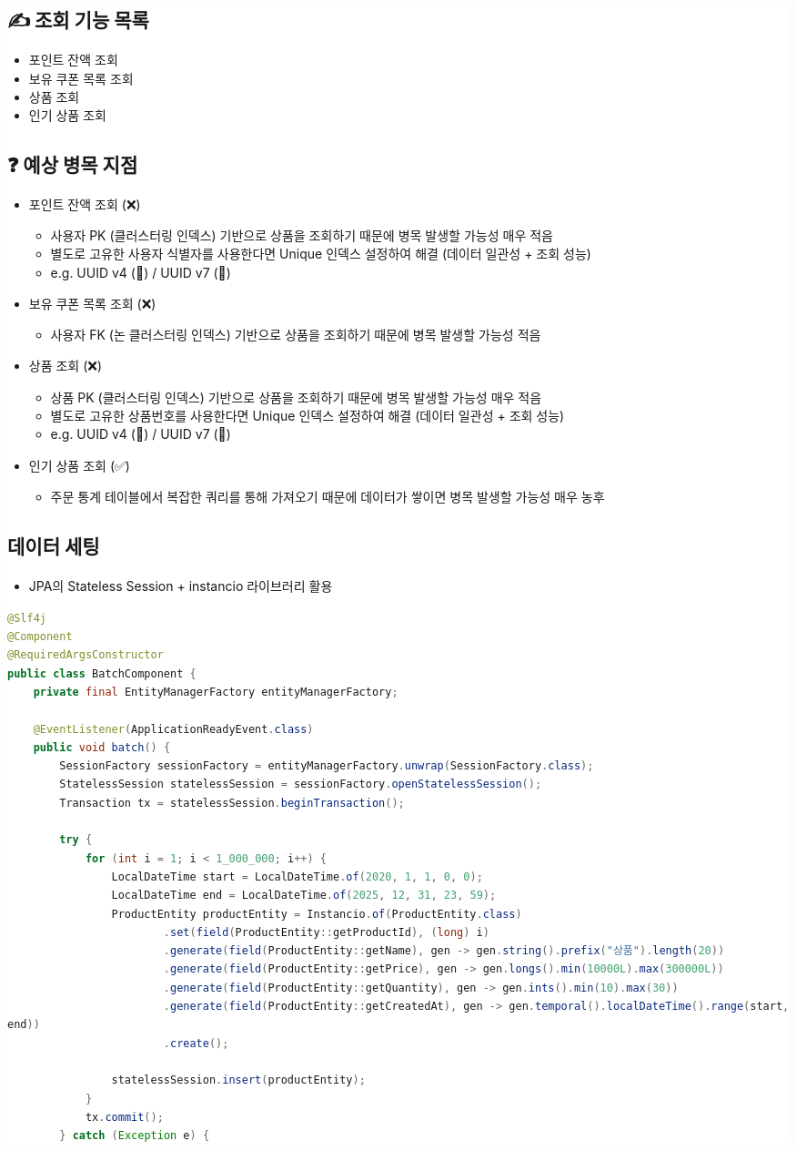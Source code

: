 

## ✍️ 조회 기능 목록

- 포인트 잔액 조회
- 보유 쿠폰 목록 조회
- 상품 조회
- 인기 상품 조회

## ❓ 예상 병목 지점

- 포인트 잔액 조회 (❌)

    - 사용자 PK (클러스터링 인덱스) 기반으로 상품을 조회하기 때문에 병목 발생할 가능성 매우 적음
    - 별도로 고유한 사용자 식별자를 사용한다면 Unique 인덱스 설정하여 해결 (데이터 일관성 + 조회 성능)
    - e.g. UUID v4 (🐢) / UUID v7 (🚀)

- 보유 쿠폰 목록 조회 (❌)

    - 사용자 FK (논 클러스터링 인덱스) 기반으로 상품을 조회하기 때문에 병목 발생할 가능성 적음

- 상품 조회 (❌)

    - 상품 PK (클러스터링 인덱스) 기반으로 상품을 조회하기 때문에 병목 발생할 가능성 매우 적음
    - 별도로 고유한 상품번호를 사용한다면 Unique 인덱스 설정하여 해결 (데이터 일관성 + 조회 성능)
    - e.g. UUID v4 (🐢) / UUID v7 (🚀)

- 인기 상품 조회 (✅)

    - 주문 통계 테이블에서 복잡한 쿼리를 통해 가져오기 때문에 데이터가 쌓이면 병목 발생할 가능성 매우 농후

## 데이터 세팅

- JPA의 Stateless Session + instancio 라이브러리 활용
```java
@Slf4j
@Component
@RequiredArgsConstructor
public class BatchComponent {
    private final EntityManagerFactory entityManagerFactory;

    @EventListener(ApplicationReadyEvent.class)
    public void batch() {
        SessionFactory sessionFactory = entityManagerFactory.unwrap(SessionFactory.class);
        StatelessSession statelessSession = sessionFactory.openStatelessSession();
        Transaction tx = statelessSession.beginTransaction();

        try {
            for (int i = 1; i < 1_000_000; i++) {
                LocalDateTime start = LocalDateTime.of(2020, 1, 1, 0, 0);
                LocalDateTime end = LocalDateTime.of(2025, 12, 31, 23, 59);
                ProductEntity productEntity = Instancio.of(ProductEntity.class)
                        .set(field(ProductEntity::getProductId), (long) i)
                        .generate(field(ProductEntity::getName), gen -> gen.string().prefix("상품").length(20))
                        .generate(field(ProductEntity::getPrice), gen -> gen.longs().min(10000L).max(300000L))
                        .generate(field(ProductEntity::getQuantity), gen -> gen.ints().min(10).max(30))
                        .generate(field(ProductEntity::getCreatedAt), gen -> gen.temporal().localDateTime().range(start, end))
                        .create();

                statelessSession.insert(productEntity);
            }
            tx.commit();
        } catch (Exception e) {
```